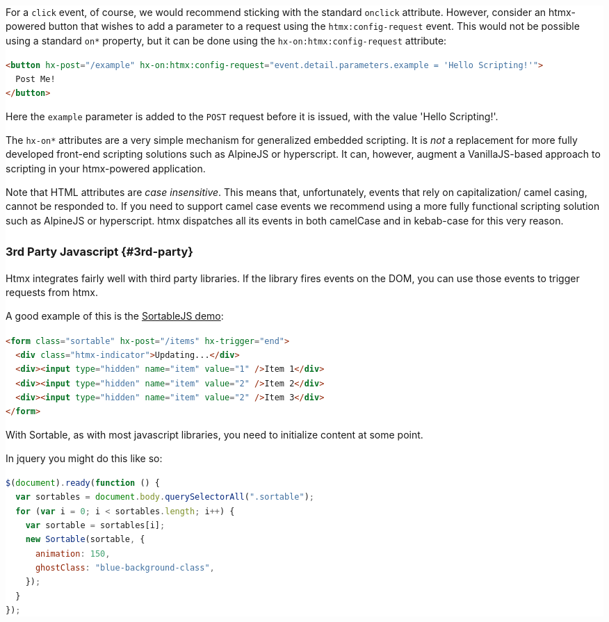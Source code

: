 For a `click` event, of course, we would recommend sticking with the standard `onclick` attribute. However, consider an
htmx-powered button that wishes to add a parameter to a request using the `htmx:config-request` event. This would not be
possible using a standard `on*` property, but it can be done using the `hx-on:htmx:config-request` attribute:

```html
<button hx-post="/example" hx-on:htmx:config-request="event.detail.parameters.example = 'Hello Scripting!'">
  Post Me!
</button>
```

Here the `example` parameter is added to the `POST` request before it is issued, with the value 'Hello Scripting!'.

The `hx-on*` attributes are a very simple mechanism for generalized embedded scripting. It is _not_ a replacement for
more fully developed front-end scripting solutions such as AlpineJS or hyperscript. It can, however, augment a
VanillaJS-based approach to scripting in your htmx-powered application.

Note that HTML attributes are _case insensitive_. This means that, unfortunately, events that rely on capitalization/
camel casing, cannot be responded to. If you need to support camel case events we recommend using a more fully
functional scripting solution such as AlpineJS or hyperscript. htmx dispatches all its events in both camelCase and in
kebab-case for this very reason.

### 3rd Party Javascript {#3rd-party}

Htmx integrates fairly well with third party libraries. If the library fires events on the DOM, you can use those events
to trigger requests from htmx.

A good example of this is the [SortableJS demo](@/examples/sortable.md):

```html
<form class="sortable" hx-post="/items" hx-trigger="end">
  <div class="htmx-indicator">Updating...</div>
  <div><input type="hidden" name="item" value="1" />Item 1</div>
  <div><input type="hidden" name="item" value="2" />Item 2</div>
  <div><input type="hidden" name="item" value="2" />Item 3</div>
</form>
```

With Sortable, as with most javascript libraries, you need to initialize content at some point.

In jquery you might do this like so:

```javascript
$(document).ready(function () {
  var sortables = document.body.querySelectorAll(".sortable");
  for (var i = 0; i < sortables.length; i++) {
    var sortable = sortables[i];
    new Sortable(sortable, {
      animation: 150,
      ghostClass: "blue-background-class",
    });
  }
});
```
